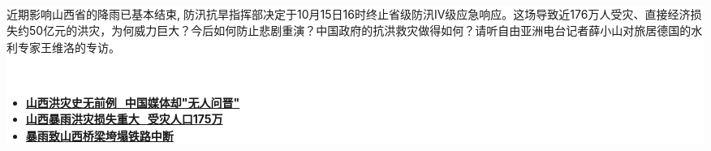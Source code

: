 <p></p><p>近期影响山西省的降雨已基本结束<span>, <span>防汛抗旱指挥部决定于</span>10<span>月</span>15<span>日</span>16<span>时终止省级防汛Ⅳ级应急响应。这场导致近</span></span><span>176<span>万人受灾、直接经济损失约</span>50<span>亿元的洪灾，为何威力巨大？今后如何防止悲剧重演？</span>中国政府的抗洪救灾做得如何？请听自由亚洲电台记者薛小山对旅居德国的水利专家王维洛的专访。</span></p><p><br/></p><ul><li><a href="https://www.rfa.org/mandarin/yataibaodao/huanjing/xx-10142021104905.html"><strong>山西洪灾史无前例   中国媒体却"无人问晋"</strong></a></li><li><strong><a href="https://www.rfa.org/mandarin/Xinwen/9-10112021150402.html">山西暴雨洪灾损失重大   受灾人口175万</a></strong></li><li><strong><a href="https://www.rfa.org/mandarin/yataibaodao/huanjing/ql1-10072021061740.html">暴雨致山西桥梁垮塌铁路中断